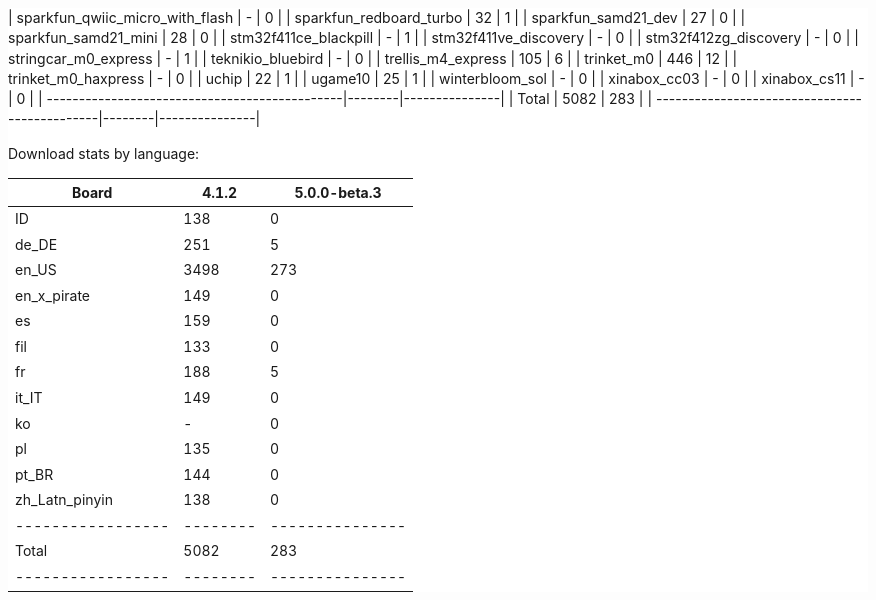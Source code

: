 | sparkfun_qwiic_micro_with_flash               |   -    |       0       |
| sparkfun_redboard_turbo                       |   32   |       1       |
| sparkfun_samd21_dev                           |   27   |       0       |
| sparkfun_samd21_mini                          |   28   |       0       |
| stm32f411ce_blackpill                         |   -    |       1       |
| stm32f411ve_discovery                         |   -    |       0       |
| stm32f412zg_discovery                         |   -    |       0       |
| stringcar_m0_express                          |   -    |       1       |
| teknikio_bluebird                             |   -    |       0       |
| trellis_m4_express                            |  105   |       6       |
| trinket_m0                                    |  446   |      12       |
| trinket_m0_haxpress                           |   -    |       0       |
| uchip                                         |   22   |       1       |
| ugame10                                       |   25   |       1       |
| winterbloom_sol                               |   -    |       0       |
| xinabox_cc03                                  |   -    |       0       |
| xinabox_cs11                                  |   -    |       0       |
| ----------------------------------------------|--------|---------------|
|                                         Total |  5082  |      283      |
| ----------------------------------------------|--------|---------------|


Download stats by language:


| Board            | 4.1.2  | 5.0.0-beta.3  |
| -----------------|--------|---------------|
| ID               |  138   |       0       |
| de_DE            |  251   |       5       |
| en_US            |  3498  |      273      |
| en_x_pirate      |  149   |       0       |
| es               |  159   |       0       |
| fil              |  133   |       0       |
| fr               |  188   |       5       |
| it_IT            |  149   |       0       |
| ko               |   -    |       0       |
| pl               |  135   |       0       |
| pt_BR            |  144   |       0       |
| zh_Latn_pinyin   |  138   |       0       |
| -----------------|--------|---------------|
|            Total |  5082  |      283      |
| -----------------|--------|---------------|
